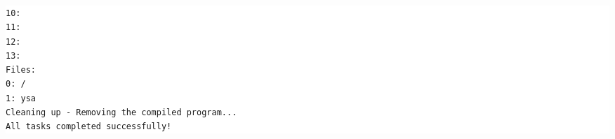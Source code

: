 ```console
10: 
11: 
12: 
13: 
Files:
0: /
1: ysa
Cleaning up - Removing the compiled program...
All tasks completed successfully!
```